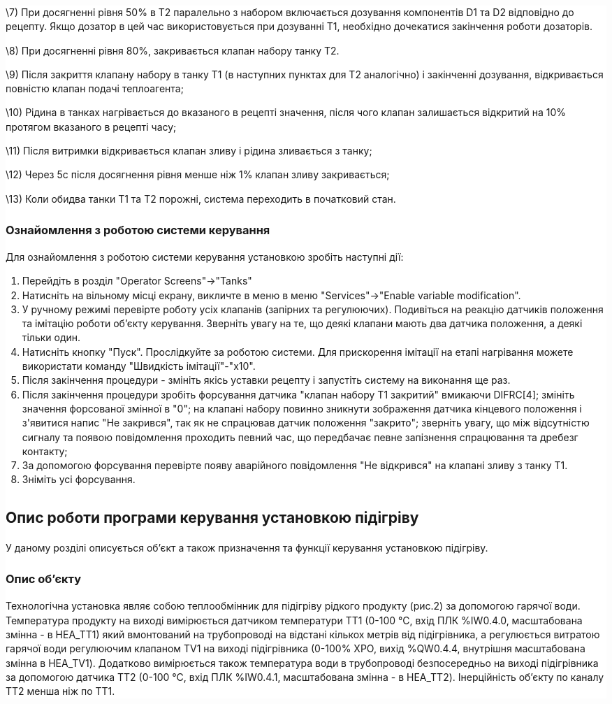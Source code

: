 \7)   При досягненні рівня 50% в Т2 паралельно з набором включається дозування компонентів D1 та D2 відповідно до рецепту. Якщо дозатор в цей час використовується при дозуванні Т1, необхідно дочекатися закінчення роботи дозаторів.

\8)   При досягненні рівня 80%, закривається клапан набору танку Т2.

\9)   Після закриття клапану набору в танку Т1 (в наступних пунктах для Т2 аналогічно) і закінченні дозування, відкривається повністю клапан подачі теплоагента; 

\10) Рідина в танках нагрівається до вказаного в рецепті значення, після чого клапан залишається відкритий на 10% протягом вказаного в рецепті часу;

\11) Після витримки відкривається клапан зливу і рідина зливається з танку;

\12) Через 5с після досягнення рівня менше ніж 1% клапан зливу закривається;

\13) Коли обидва танки Т1 та Т2 порожні, система переходить в початковий стан.

### Ознайомлення з роботою системи керування

Для ознайомлення з роботою системи керування установкою зробіть наступні дії:

1. Перейдіть в розділ "Operator     Screens"->"Tanks"
2. Натисніть на вільному місці екрану,     викличте в меню в меню "Services"->"Enable variable modification". 
3. У ручному режимі перевірте роботу усіх     клапанів (запірних та регулюючих). Подивіться на реакцію датчиків     положення та імітацію роботи об’єкту керування. Зверніть увагу на те, що     деякі клапани мають два датчика положення, а деякі тільки один. 
4. Натисніть кнопку "Пуск".     Прослідкуйте за роботою системи. Для прискорення імітації на етапі     нагрівання можете використати команду "Швидкість     імітації"-"x10". 
5. Після закінчення процедури - змініть     якісь уставки рецепту і запустіть систему на виконання ще раз.
6. Після закінчення процедури зробіть     форсування датчика "клапан набору Т1 закритий" вмикаючи DIFRC[4]; змініть значення форсованої змінної     в "0"; на клапані набору повинно зникнути зображення датчика     кінцевого положення і з'явитися напис "Не закрився", так як не     спрацював датчик положення "закрито"; зверніть увагу, що між     відсутністю сигналу та появою повідомлення проходить певний час, що     передбачає певне запізнення спрацювання та дребезг контакту;
7. За допомогою форсування перевірте появу     аварійного повідомлення "Не відкрився" на клапані зливу з танку     Т1.
8. Зніміть усі форсування.    

 

## Опис роботи програми керування установкою підігріву 

У даному розділі описується об’єкт а також призначення та функції керування установкою підігріву. 

### Опис об’єкту 

Технологічна установка являє собою теплообмінник для підігріву рідкого продукту (рис.2) за допомогою гарячої води. Температура продукту на виході вимірюється датчиком температури TT1 (0-100 °C, вхід ПЛК %IW0.4.0, масштабована змінна - в HEA_TT1) який вмонтований на трубопроводі на відстані кількох метрів від підігрівника, а регулюється витратою гарячої води регулюючим клапаном TV1 на виході підігрівника (0-100% ХРО, вихід %QW0.4.4, внутрішня масштабована змінна в HEA_TV1). Додатково вимірюється також температура води в трубопроводі безпосередньо на виході підігрівника за допомогою датчика ТТ2 (0-100 °C, вхід ПЛК %IW0.4.1, масштабована змінна - в HEA_TT2). Інерційність об’єкту по каналу ТТ2 менша ніж по ТТ1. 

